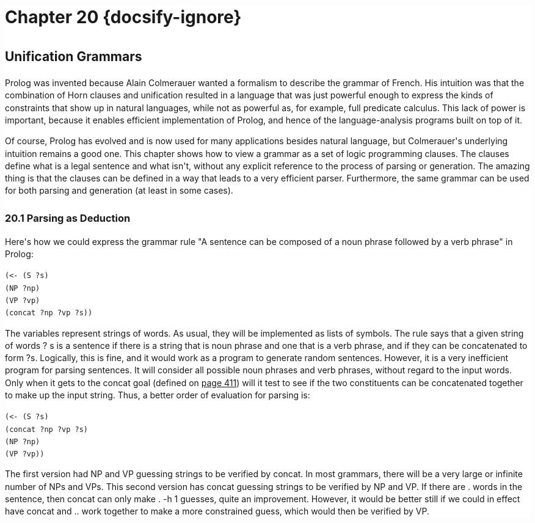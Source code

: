 # Chapter 20 {docsify-ignore}
<a id='page-684'></a>

## Unification Grammars 

Prolog was invented because Alain Colmerauer wanted a formalism to describe the grammar 
of French. His intuition was that the combination of Horn clauses and unification 
resulted in a language that was just powerful enough to express the kinds of constraints 
that show up in natural languages, while not as powerful as, for example, full predicate calculus. 
This lack of power is important, because it enables efficient implementation of Prolog, and 
hence of the language-analysis programs built on top of it. 

Of course, Prolog has evolved and is now used for many applications besides natural language, 
but Colmerauer's underlying intuition remains a good one. This chapter shows how 
to view a grammar as a set of logic programming clauses. The clauses define what is a legal 
sentence and what isn't, without any explicit reference to the process of parsing or generation. 
The amazing thing is that the clauses can be defined in a way that leads to a very efficient 
parser. Furthermore, the same grammar can be used for both parsing and generation (at least 
in some cases). 

<a id='page-685'></a>

### 20.1 Parsing as Deduction 

Here's how we could express the grammar rule "A sentence can be composed of a 
noun phrase followed by a verb phrase" in Prolog: 

``` lisp
(<- (S ?s) 
(NP ?np) 
(VP ?vp) 
(concat ?np ?vp ?s)) 
```

The variables represent strings of words. As usual, they will be implemented as lists 
of symbols. The rule says that a given string of words ? s is a sentence if there is a string 
that is noun phrase and one that is a verb phrase, and if they can be concatenated to 
form ?s. Logically, this is fine, and it would work as a program to generate random 
sentences. However, it is a very inefficient program for parsing sentences. It will 
consider all possible noun phrases and verb phrases, without regard to the input 
words. Only when it gets to the concat goal (defined on [page 411](chapter12.md#page-411)) will it test to see if 
the two constituents can be concatenated together to make up the input string. Thus, 
a better order of evaluation for parsing is: 

``` lisp
(<- (S ?s) 
(concat ?np ?vp ?s) 
(NP ?np) 
(VP ?vp)) 
```

The first version had NP and VP guessing strings to be verified by concat. In most 
grammars, there will be a very large or infinite number of NPs and VPs. This second 
version has concat guessing strings to be verified by NP and VP. If there are . words 
in the sentence, then concat can only make . -h 1 guesses, quite an improvement. 
However, it would be better still if we could in effect have concat and .. work together 
to make a more constrained guess, which would then be verified by VP. 

